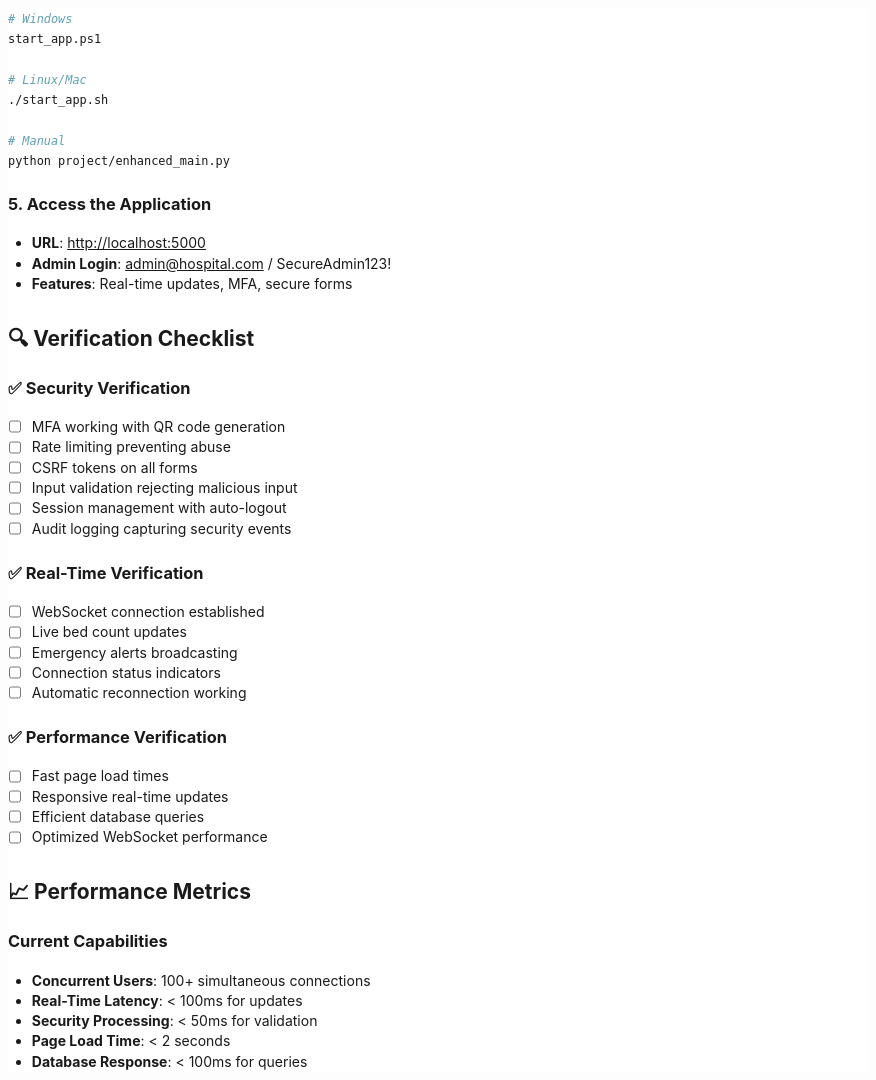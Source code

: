 ```bash
# Windows
start_app.ps1

# Linux/Mac  
./start_app.sh

# Manual
python project/enhanced_main.py
```

### 5. Access the Application

- **URL**: <http://localhost:5000>
- **Admin Login**: <admin@hospital.com> / SecureAdmin123!
- **Features**: Real-time updates, MFA, secure forms

## 🔍 Verification Checklist

### ✅ Security Verification

- [ ] MFA working with QR code generation
- [ ] Rate limiting preventing abuse
- [ ] CSRF tokens on all forms
- [ ] Input validation rejecting malicious input
- [ ] Session management with auto-logout
- [ ] Audit logging capturing security events

### ✅ Real-Time Verification  

- [ ] WebSocket connection established
- [ ] Live bed count updates
- [ ] Emergency alerts broadcasting
- [ ] Connection status indicators
- [ ] Automatic reconnection working

### ✅ Performance Verification

- [ ] Fast page load times
- [ ] Responsive real-time updates
- [ ] Efficient database queries
- [ ] Optimized WebSocket performance

## 📈 Performance Metrics

### Current Capabilities

- **Concurrent Users**: 100+ simultaneous connections
- **Real-Time Latency**: < 100ms for updates
- **Security Processing**: < 50ms for validation
- **Page Load Time**: < 2 seconds
- **Database Response**: < 100ms for queries
